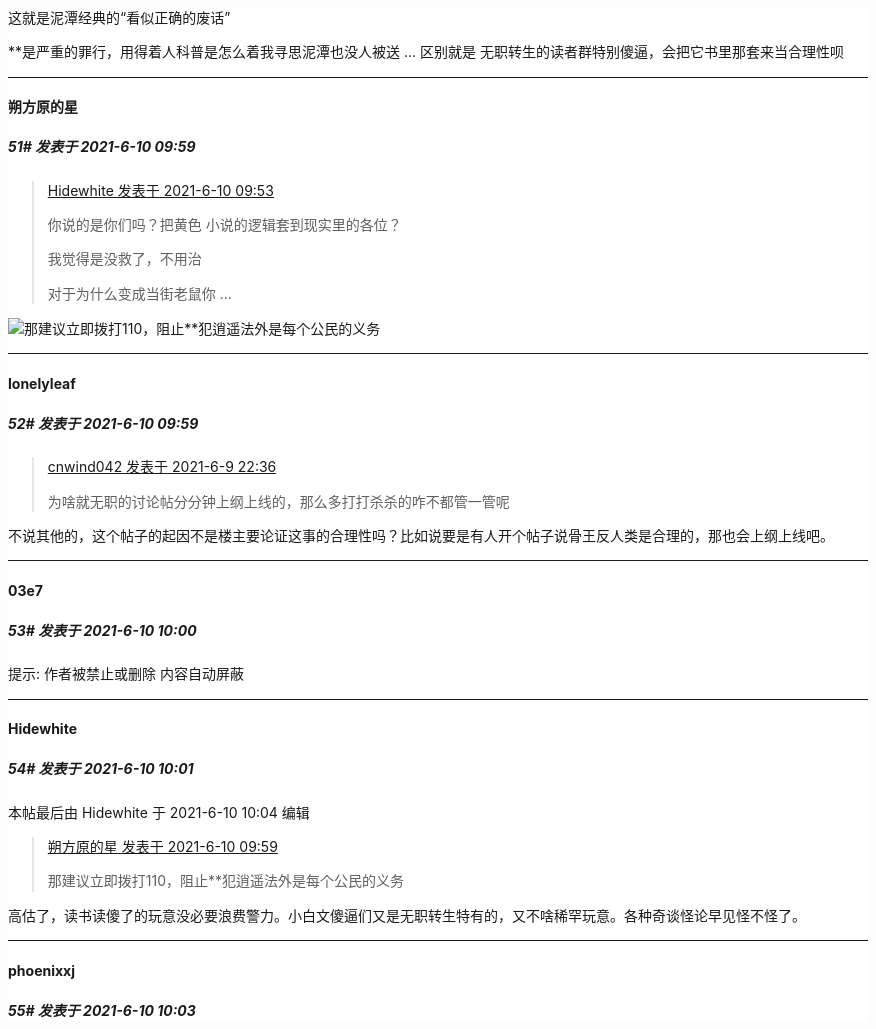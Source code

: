 这就是泥潭经典的“看似正确的废话”

**是严重的罪行，用得着人科普是怎么着我寻思泥潭也没人被送 ...</blockquote>
区别就是 无职转生的读者群特别傻逼，会把它书里那套来当合理性呗

*****

####  朔方原的星  
##### 51#       发表于 2021-6-10 09:59

<blockquote><a href="httphttps://bbs.saraba1st.com/2b/forum.php?mod=redirect&amp;goto=findpost&amp;pid=51540833&amp;ptid=2008946" target="_blank">Hidewhite 发表于 2021-6-10 09:53</a>

你说的是你们吗？把黄色 小说的逻辑套到现实里的各位？

我觉得是没救了，不用治

对于为什么变成当街老鼠你 ...</blockquote>
<img src="https://static.saraba1st.com/image/smiley/face2017/067.png" referrerpolicy="no-referrer">那建议立即拨打110，阻止**犯逍遥法外是每个公民的义务

*****

####  lonelyleaf  
##### 52#       发表于 2021-6-10 09:59

<blockquote><a href="httphttps://bbs.saraba1st.com/2b/forum.php?mod=redirect&amp;goto=findpost&amp;pid=51537278&amp;ptid=2008946" target="_blank">cnwind042 发表于 2021-6-9 22:36</a>

为啥就无职的讨论帖分分钟上纲上线的，那么多打打杀杀的咋不都管一管呢</blockquote>
不说其他的，这个帖子的起因不是楼主要论证这事的合理性吗？比如说要是有人开个帖子说骨王反人类是合理的，那也会上纲上线吧。

*****

####  03e7  
##### 53#       发表于 2021-6-10 10:00

提示: 作者被禁止或删除 内容自动屏蔽

*****

####  Hidewhite  
##### 54#       发表于 2021-6-10 10:01

 本帖最后由 Hidewhite 于 2021-6-10 10:04 编辑 
<blockquote><a href="httphttps://bbs.saraba1st.com/2b/forum.php?mod=redirect&amp;goto=findpost&amp;pid=51540903&amp;ptid=2008946" target="_blank">朔方原的星 发表于 2021-6-10 09:59</a>

那建议立即拨打110，阻止**犯逍遥法外是每个公民的义务</blockquote>
高估了，读书读傻了的玩意没必要浪费警力。小白文傻逼们又是无职转生特有的，又不啥稀罕玩意。各种奇谈怪论早见怪不怪了。

*****

####  phoenixxj  
##### 55#       发表于 2021-6-10 10:03

